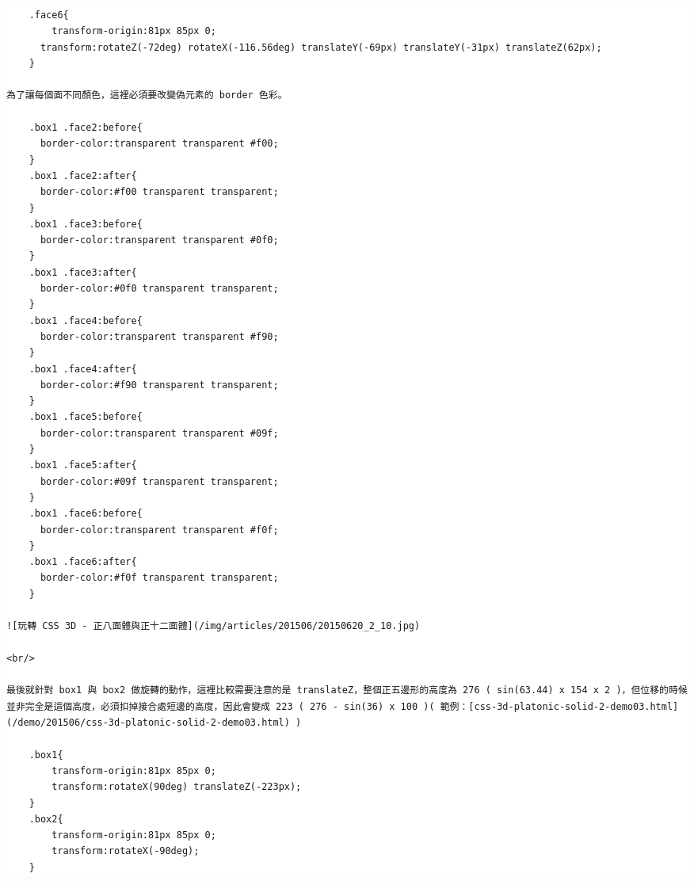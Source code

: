 		.face6{  
  			transform-origin:81px 85px 0;
 		  transform:rotateZ(-72deg) rotateX(-116.56deg) translateY(-69px) translateY(-31px) translateZ(62px);
		}

	為了讓每個面不同顏色，這裡必須要改變偽元素的 border 色彩。

		.box1 .face2:before{
		  border-color:transparent transparent #f00;
		}
		.box1 .face2:after{
		  border-color:#f00 transparent transparent;
		}
		.box1 .face3:before{
		  border-color:transparent transparent #0f0;
		}
		.box1 .face3:after{
		  border-color:#0f0 transparent transparent;
		}
		.box1 .face4:before{
		  border-color:transparent transparent #f90;
		}
		.box1 .face4:after{
		  border-color:#f90 transparent transparent;
		}
		.box1 .face5:before{
		  border-color:transparent transparent #09f;
		}
		.box1 .face5:after{
		  border-color:#09f transparent transparent;
		}
		.box1 .face6:before{
		  border-color:transparent transparent #f0f;
		}
		.box1 .face6:after{
		  border-color:#f0f transparent transparent;
		}

	![玩轉 CSS 3D - 正八面體與正十二面體](/img/articles/201506/20150620_2_10.jpg)

	<br/>

	最後就針對 box1 與 box2 做旋轉的動作，這裡比較需要注意的是 translateZ，整個正五邊形的高度為 276 ( sin(63.44) x 154 x 2 )，但位移的時候並非完全是這個高度，必須扣掉接合處短邊的高度，因此會變成 223 ( 276 - sin(36) x 100 )( 範例：[css-3d-platonic-solid-2-demo03.html](/demo/201506/css-3d-platonic-solid-2-demo03.html) )

		.box1{
			transform-origin:81px 85px 0;
			transform:rotateX(90deg) translateZ(-223px);
		}
		.box2{
			transform-origin:81px 85px 0;
			transform:rotateX(-90deg);
		}

